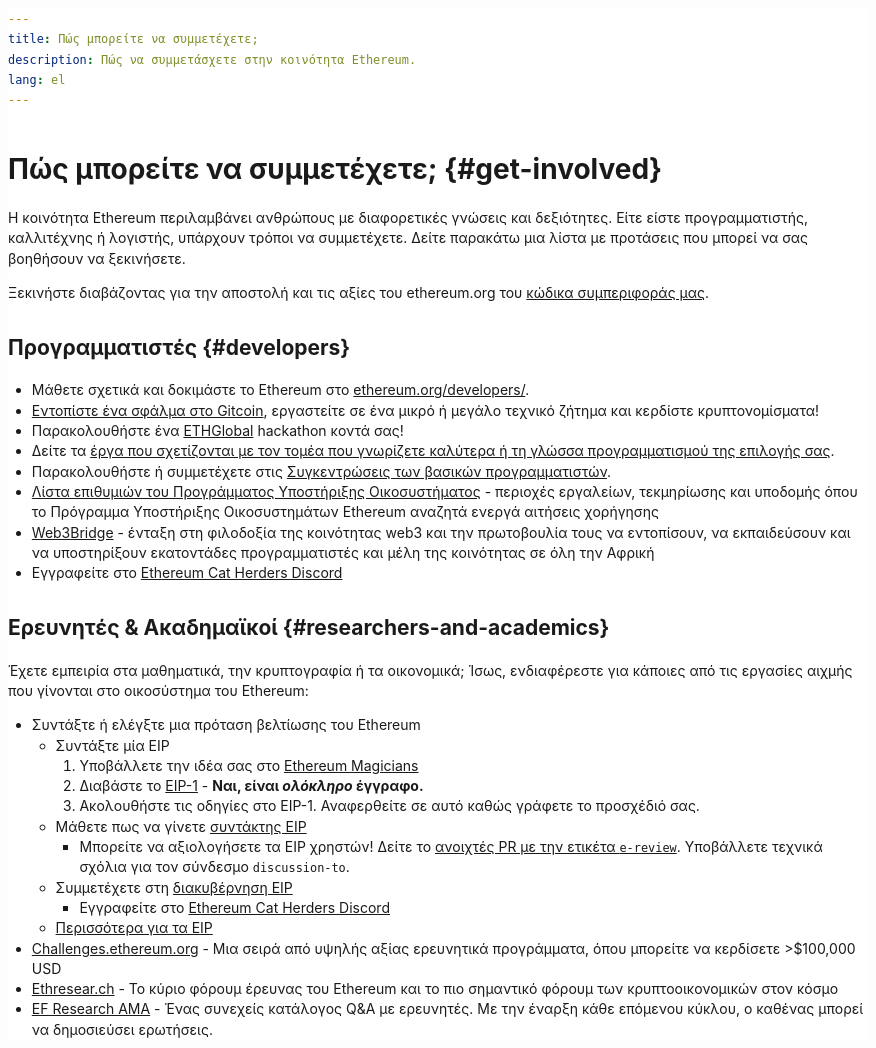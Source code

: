 ```yaml
---
title: Πώς μπορείτε να συμμετέχετε;
description: Πώς να συμμετάσχετε στην κοινότητα Ethereum.
lang: el
---
```


# Πώς μπορείτε να συμμετέχετε; {#get-involved}

Η κοινότητα Ethereum περιλαμβάνει ανθρώπους με διαφορετικές γνώσεις και δεξιότητες. Είτε είστε προγραμματιστής, καλλιτέχνης ή λογιστής, υπάρχουν τρόποι να συμμετέχετε. Δείτε παρακάτω μια λίστα με προτάσεις που μπορεί να σας βοηθήσουν να ξεκινήσετε.

Ξεκινήστε διαβάζοντας για την αποστολή και τις αξίες του ethereum.org του [κώδικα συμπεριφοράς μας](/community/code-of-conduct).

## Προγραμματιστές <Emoji text=":computer:" size={1} /> {#developers}

- Μάθετε σχετικά και δοκιμάστε το Ethereum στο [ethereum.org/developers/](/developers/).
- [Εντοπίστε ένα σφάλμα στο Gitcoin](https://gitcoin.co/), εργαστείτε σε ένα μικρό ή μεγάλο τεχνικό ζήτημα και κερδίστε κρυπτονομίσματα!
- Παρακολουθήστε ένα [ETHGlobal](http://ethglobal.co/) hackathon κοντά σας!
- Δείτε τα [έργα που σχετίζονται με τον τομέα που γνωρίζετε καλύτερα ή τη γλώσσα προγραμματισμού της επιλογής σας](/developers/docs/programming-languages/).
- Παρακολουθήστε ή συμμετέχετε στις [Συγκεντρώσεις των βασικών προγραμματιστών](https://www.youtube.com/@EthereumProtocol).
- [Λίστα επιθυμιών του Προγράμματος Υποστήριξης Οικοσυστήματος](https://esp.ethereum.foundation/wishlist/) - περιοχές εργαλείων, τεκμηρίωσης και υποδομής όπου το Πρόγραμμα Υποστήριξης Οικοσυστημάτων Ethereum αναζητά ενεργά αιτήσεις χορήγησης
- [Web3Bridge](https://www.web3bridge.com/) - ένταξη στη φιλοδοξία της κοινότητας web3 και την πρωτοβουλία τους να εντοπίσουν, να εκπαιδεύσουν και να υποστηρίξουν εκατοντάδες προγραμματιστές και μέλη της κοινότητας σε όλη την Αφρική
- Εγγραφείτε στο [Ethereum Cat Herders Discord](https://discord.io/EthCatHerders)

## Ερευνητές & Ακαδημαϊκοί <Emoji text=":mag:" size={1} /> {#researchers-and-academics}

Έχετε εμπειρία στα μαθηματικά, την κρυπτογραφία ή τα οικονομικά; Ίσως, ενδιαφέρεστε για κάποιες από τις εργασίες αιχμής που γίνονται στο οικοσύστημα του Ethereum:

- Συντάξτε ή ελέγξτε μια πρόταση βελτίωσης του Ethereum
  - Συντάξτε μία EIP
    1. Υποβάλλετε την ιδέα σας στο [Ethereum Magicians](https://ethereum-magicians.org)
    2. Διαβάστε το [EIP-1](https://eips.ethereum.org/EIPS/eip-1) - **Ναι, είναι _ολόκληρο_ έγγραφο.**
    3. Ακολουθήστε τις οδηγίες στο EIP-1. Αναφερθείτε σε αυτό καθώς γράφετε το προσχέδιό σας.
  - Μάθετε πως να γίνετε [συντάκτης EIP](https://eips.ethereum.org/EIPS/eip-5069)
    - Μπορείτε να αξιολογήσετε τα EIP χρηστών! Δείτε το [ανοιχτές PR με την ετικέτα `e-review`](https://github.com/ethereum/EIPs/pulls?q=is%3Apr+is%3Aopen+label%3Ae-review). Υποβάλλετε τεχνικά σχόλια για τον σύνδεσμο `discussion-to`.
  - Συμμετέχετε στη [διακυβέρνηση EIP](https://github.com/ethereum-cat-herders/EIPIP)
    - Εγγραφείτε στο [Ethereum Cat Herders Discord](https://discord.io/EthCatHerders)
  - [Περισσότερα για τα EIP](/eips/)
- [Challenges.ethereum.org](https://challenges.ethereum.org/) - Μια σειρά από υψηλής αξίας ερευνητικά προγράμματα, όπου μπορείτε να κερδίσετε >$100,000 USD
- [Ethresear.ch](https://ethresear.ch) - Το κύριο φόρουμ έρευνας του Ethereum και το πιο σημαντικό φόρουμ των κρυπτοοικονομικών στον κόσμο
- [EF Research AMA](https://old.reddit.com/r/ethereum/comments/vrx9xe/ama_we_are_ef_research_pt_8_07_july_2022) - Ένας συνεχείς κατάλογος Q&A με ερευνητές. Με την έναρξη κάθε επόμενου κύκλου, ο καθένας μπορεί να δημοσιεύσει ερωτήσεις.